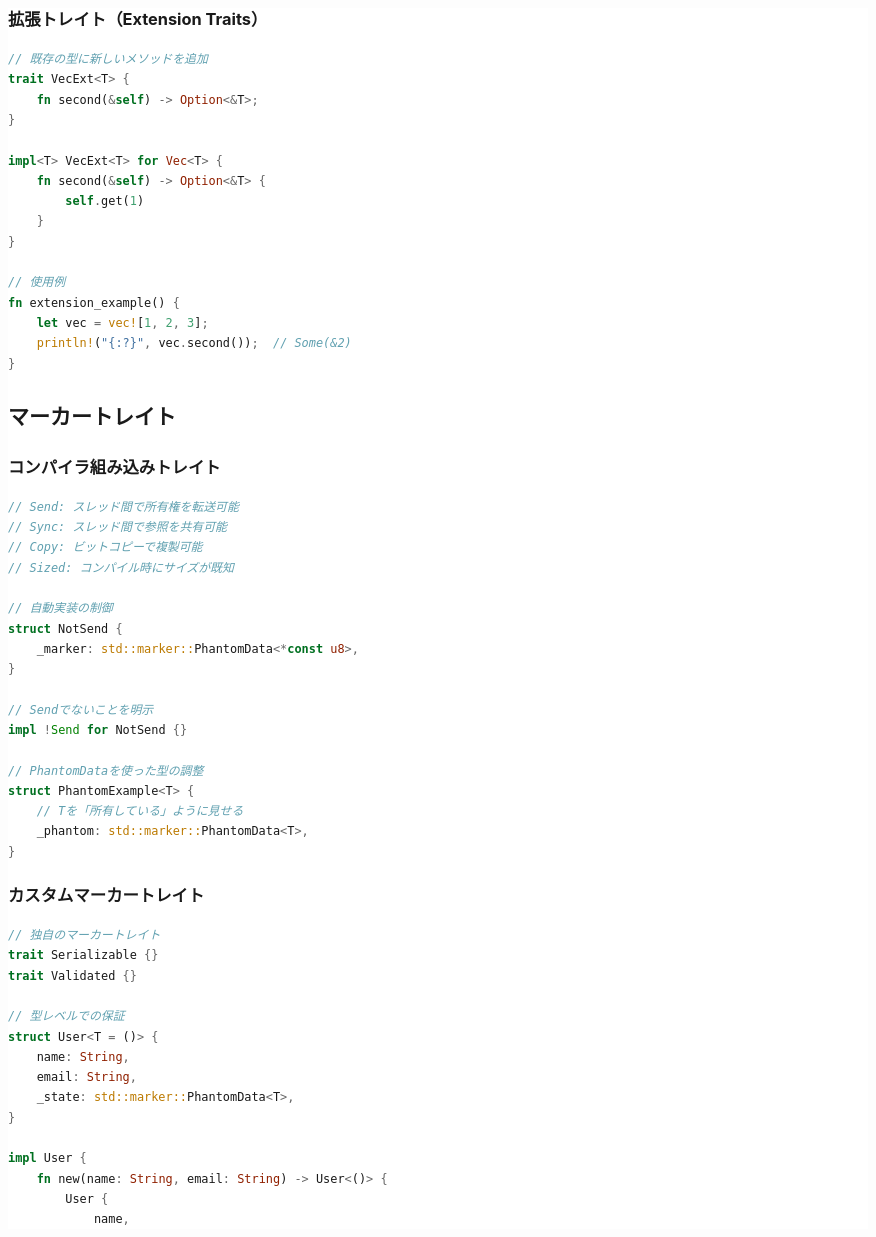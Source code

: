 ### 拡張トレイト（Extension Traits）

```rust
// 既存の型に新しいメソッドを追加
trait VecExt<T> {
    fn second(&self) -> Option<&T>;
}

impl<T> VecExt<T> for Vec<T> {
    fn second(&self) -> Option<&T> {
        self.get(1)
    }
}

// 使用例
fn extension_example() {
    let vec = vec![1, 2, 3];
    println!("{:?}", vec.second());  // Some(&2)
}
```

## マーカートレイト

### コンパイラ組み込みトレイト

```rust
// Send: スレッド間で所有権を転送可能
// Sync: スレッド間で参照を共有可能
// Copy: ビットコピーで複製可能
// Sized: コンパイル時にサイズが既知

// 自動実装の制御
struct NotSend {
    _marker: std::marker::PhantomData<*const u8>,
}

// Sendでないことを明示
impl !Send for NotSend {}

// PhantomDataを使った型の調整
struct PhantomExample<T> {
    // Tを「所有している」ように見せる
    _phantom: std::marker::PhantomData<T>,
}
```

### カスタムマーカートレイト

```rust
// 独自のマーカートレイト
trait Serializable {}
trait Validated {}

// 型レベルでの保証
struct User<T = ()> {
    name: String,
    email: String,
    _state: std::marker::PhantomData<T>,
}

impl User {
    fn new(name: String, email: String) -> User<()> {
        User {
            name,
```